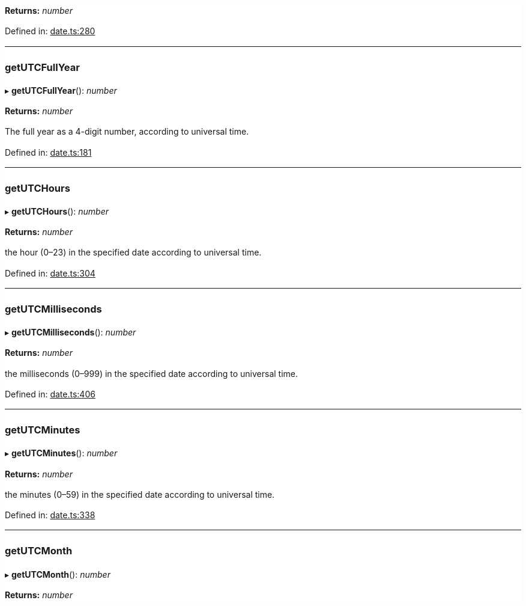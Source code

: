 **Returns:** *number*

Defined in: [date.ts:280](https://github.com/torch2424/as-date/blob/a64f88e/assembly/date.ts#L280)

___

### getUTCFullYear

▸ **getUTCFullYear**(): *number*

**Returns:** *number*

The full year as a 4-digit number, according to universal time.

Defined in: [date.ts:181](https://github.com/torch2424/as-date/blob/a64f88e/assembly/date.ts#L181)

___

### getUTCHours

▸ **getUTCHours**(): *number*

**Returns:** *number*

the hour (0–23) in the specified date according to universal time.

Defined in: [date.ts:304](https://github.com/torch2424/as-date/blob/a64f88e/assembly/date.ts#L304)

___

### getUTCMilliseconds

▸ **getUTCMilliseconds**(): *number*

**Returns:** *number*

the milliseconds (0–999) in the specified date according to universal time.

Defined in: [date.ts:406](https://github.com/torch2424/as-date/blob/a64f88e/assembly/date.ts#L406)

___

### getUTCMinutes

▸ **getUTCMinutes**(): *number*

**Returns:** *number*

the minutes (0–59) in the specified date according to universal time.

Defined in: [date.ts:338](https://github.com/torch2424/as-date/blob/a64f88e/assembly/date.ts#L338)

___

### getUTCMonth

▸ **getUTCMonth**(): *number*

**Returns:** *number*
